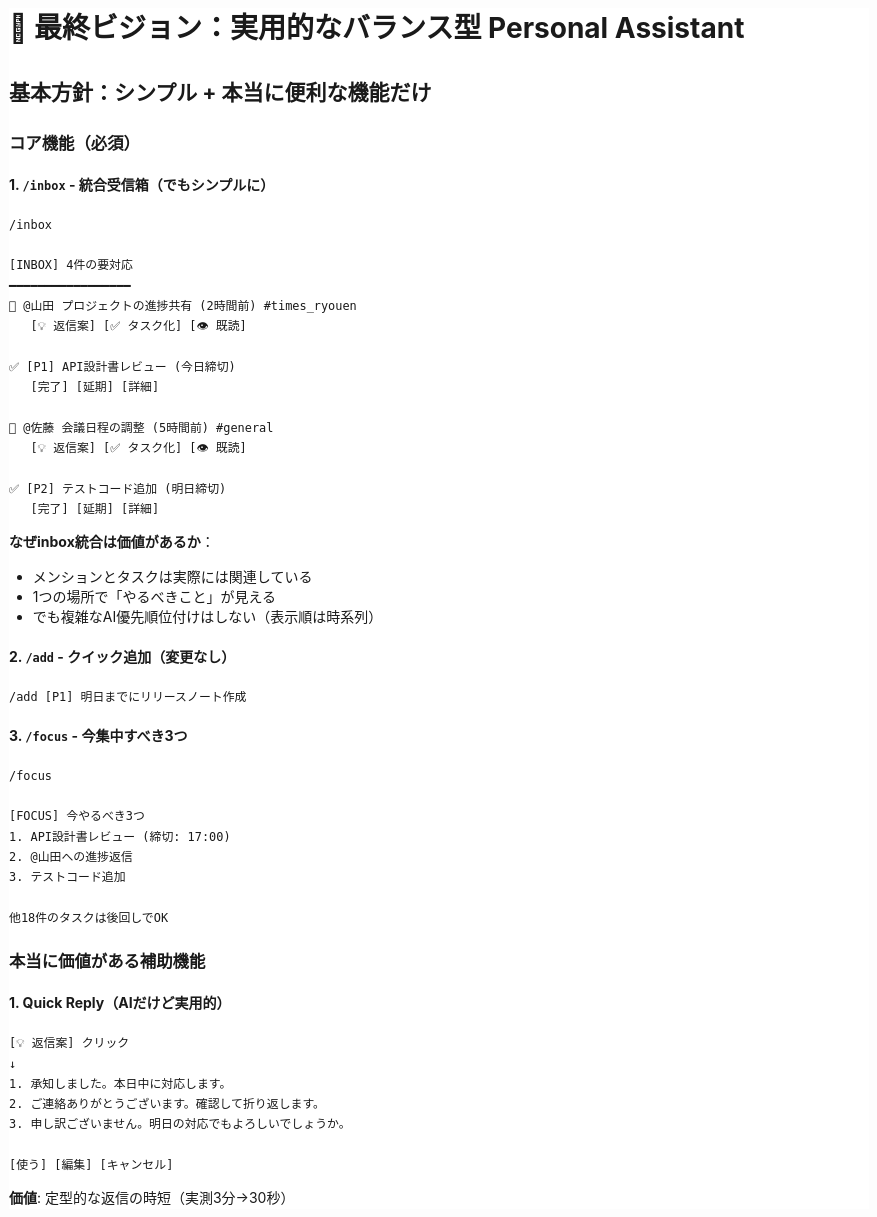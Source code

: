 # 🎯 最終ビジョン：実用的なバランス型 Personal Assistant

## 基本方針：シンプル + 本当に便利な機能だけ

### コア機能（必須）

#### 1. `/inbox` - 統合受信箱（でもシンプルに）
```
/inbox

[INBOX] 4件の要対応
━━━━━━━━━━━━━━━━━
💬 @山田 プロジェクトの進捗共有 (2時間前) #times_ryouen
   [💡 返信案] [✅ タスク化] [👁 既読]

✅ [P1] API設計書レビュー (今日締切)
   [完了] [延期] [詳細]

💬 @佐藤 会議日程の調整 (5時間前) #general  
   [💡 返信案] [✅ タスク化] [👁 既読]

✅ [P2] テストコード追加 (明日締切)
   [完了] [延期] [詳細]
```

**なぜinbox統合は価値があるか**：
- メンションとタスクは実際には関連している
- 1つの場所で「やるべきこと」が見える
- でも複雑なAI優先順位付けはしない（表示順は時系列）

#### 2. `/add` - クイック追加（変更なし）
```
/add [P1] 明日までにリリースノート作成
```

#### 3. `/focus` - 今集中すべき3つ
```
/focus

[FOCUS] 今やるべき3つ
1. API設計書レビュー (締切: 17:00)
2. @山田への進捗返信
3. テストコード追加

他18件のタスクは後回しでOK
```

### 本当に価値がある補助機能

#### 1. Quick Reply（AIだけど実用的）
```
[💡 返信案] クリック
↓
1. 承知しました。本日中に対応します。
2. ご連絡ありがとうございます。確認して折り返します。
3. 申し訳ございません。明日の対応でもよろしいでしょうか。

[使う] [編集] [キャンセル]
```
**価値**: 定型的な返信の時短（実測3分→30秒）
